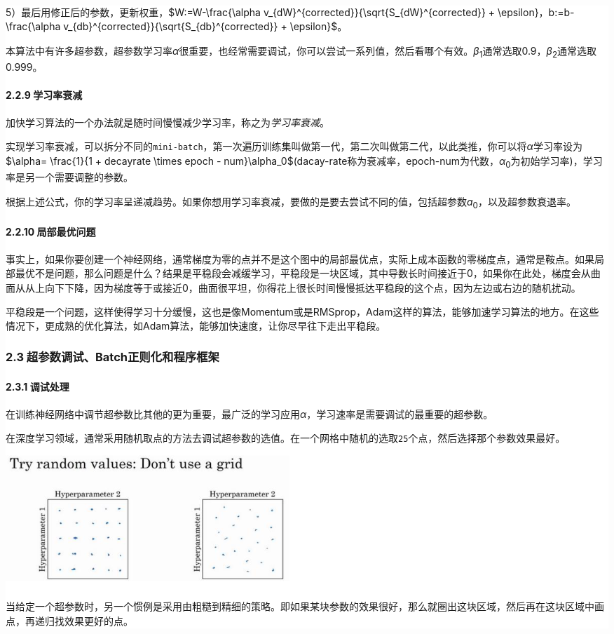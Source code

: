 

5）最后用修正后的参数，更新权重，$W:=W-\frac{\alpha v_{dW}^{corrected}}{\sqrt{S_{dW}^{corrected}} + \epsilon}，b:=b-\frac{\alpha v_{db}^{corrected}}{\sqrt{S_{db}^{corrected}} + \epsilon}$。

本算法中有许多超参数，超参数学习率$\alpha$很重要，也经常需要调试，你可以尝试一系列值，然后看哪个有效。$\beta_1$通常选取$0.9$，$\beta_2$通常选取$0.999$。

#### 2.2.9 学习率衰减

加快学习算法的一个办法就是随时间慢慢减少学习率，称之为*学习率衰减*。

实现学习率衰减，可以拆分不同的`mini-batch`，第一次遍历训练集叫做第一代，第二次叫做第二代，以此类推，你可以将$\alpha$学习率设为$\alpha= \frac{1}{1 + decayrate \times epoch - num}\alpha_0$(dacay-rate称为衰减率，epoch-num为代数，$\alpha_0$为初始学习率)，学习率是另一个需要调整的参数。

根据上述公式，你的学习率呈递减趋势。如果你想用学习率衰减，要做的是要去尝试不同的值，包括超参数$a_0$，以及超参数衰退率。

#### 2.2.10 局部最优问题

事实上，如果你要创建一个神经网络，通常梯度为零的点并不是这个图中的局部最优点，实际上成本函数的零梯度点，通常是鞍点。如果局部最优不是问题，那么问题是什么？结果是平稳段会减缓学习，平稳段是一块区域，其中导数长时间接近于0，如果你在此处，梯度会从曲面从从上向下下降，因为梯度等于或接近0，曲面很平坦，你得花上很长时间慢慢抵达平稳段的这个点，因为左边或右边的随机扰动。

平稳段是一个问题，这样使得学习十分缓慢，这也是像Momentum或是RMSprop，Adam这样的算法，能够加速学习算法的地方。在这些情况下，更成熟的优化算法，如Adam算法，能够加快速度，让你尽早往下走出平稳段。

<h3 id = "2.3">
2.3 超参数调试、Batch正则化和程序框架
</h3>

#### 2.3.1 调试处理

在训练神经网络中调节超参数比其他的更为重要，最广泛的学习应用$\alpha$，学习速率是需要调试的最重要的超参数。

在深度学习领域，通常采用随机取点的方法去调试超参数的选值。在一个网格中随机的选取`25`个点，然后选择那个参数效果最好。

<img src="./../assets/blog_res/README.assets/image-20230412194525640.png" alt="image-20230412194525640" style="zoom:50%;" />

当给定一个超参数时，另一个惯例是采用由粗糙到精细的策略。即如果某块参数的效果很好，那么就圈出这块区域，然后再在这块区域中画点，再递归找效果更好的点。
